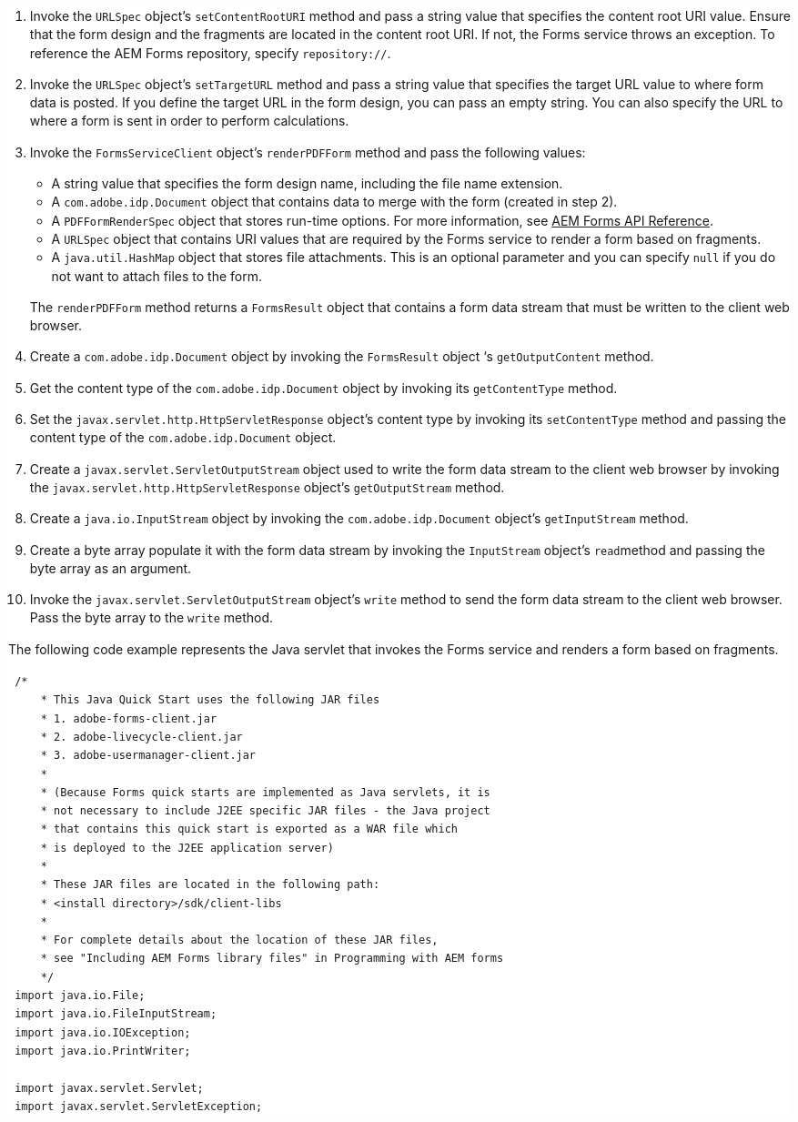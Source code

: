 1. Invoke the `URLSpec` object’s `setContentRootURI` method and pass a string value that specifies the content root URI value. Ensure that the form design and the fragments are located in the content root URI. If not, the Forms service throws an exception. To reference the AEM Forms repository, specify `repository://`.
1. Invoke the `URLSpec` object’s `setTargetURL` method and pass a string value that specifies the target URL value to where form data is posted. If you define the target URL in the form design, you can pass an empty string. You can also specify the URL to where a form is sent in order to perform calculations.
1. Invoke the `FormsServiceClient` object’s `renderPDFForm` method and pass the following values:

    * A string value that specifies the form design name, including the file name extension.
    * A `com.adobe.idp.Document` object that contains data to merge with the form (created in step 2). 
    * A `PDFFormRenderSpec` object that stores run-time options. For more information, see [AEM Forms API Reference](http://www.adobe.com/go/learn_aemforms_javadocs_63_en). 
    * A `URLSpec` object that contains URI values that are required by the Forms service to render a form based on fragments. 
    * A `java.util.HashMap` object that stores file attachments. This is an optional parameter and you can specify `null` if you do not want to attach files to the form.

   The `renderPDFForm` method returns a `FormsResult` object that contains a form data stream that must be written to the client web browser.

1. Create a `com.adobe.idp.Document` object by invoking the `FormsResult` object ‘s `getOutputContent` method.
1. Get the content type of the `com.adobe.idp.Document` object by invoking its `getContentType` method.
1. Set the `javax.servlet.http.HttpServletResponse` object’s content type by invoking its `setContentType` method and passing the content type of the `com.adobe.idp.Document` object.
1. Create a `javax.servlet.ServletOutputStream` object used to write the form data stream to the client web browser by invoking the `javax.servlet.http.HttpServletResponse` object’s `getOutputStream` method.
1. Create a `java.io.InputStream` object by invoking the `com.adobe.idp.Document` object’s `getInputStream` method.
1. Create a byte array populate it with the form data stream by invoking the `InputStream` object’s `read`method and passing the byte array as an argument. 
1. Invoke the `javax.servlet.ServletOutputStream` object’s `write` method to send the form data stream to the client web browser. Pass the byte array to the `write` method.

The following code example represents the Java servlet that invokes the Forms service and renders a form based on fragments.

```as3
 /* 
     * This Java Quick Start uses the following JAR files 
     * 1. adobe-forms-client.jar 
     * 2. adobe-livecycle-client.jar 
     * 3. adobe-usermanager-client.jar 
     * 
     * (Because Forms quick starts are implemented as Java servlets, it is  
     * not necessary to include J2EE specific JAR files - the Java project 
     * that contains this quick start is exported as a WAR file which 
     * is deployed to the J2EE application server) 
     * 
     * These JAR files are located in the following path: 
     * <install directory>/sdk/client-libs 
     * 
     * For complete details about the location of these JAR files,  
     * see "Including AEM Forms library files" in Programming with AEM forms 
     */ 
 import java.io.File; 
 import java.io.FileInputStream; 
 import java.io.IOException; 
 import java.io.PrintWriter; 
  
 import javax.servlet.Servlet; 
 import javax.servlet.ServletException; 
```
